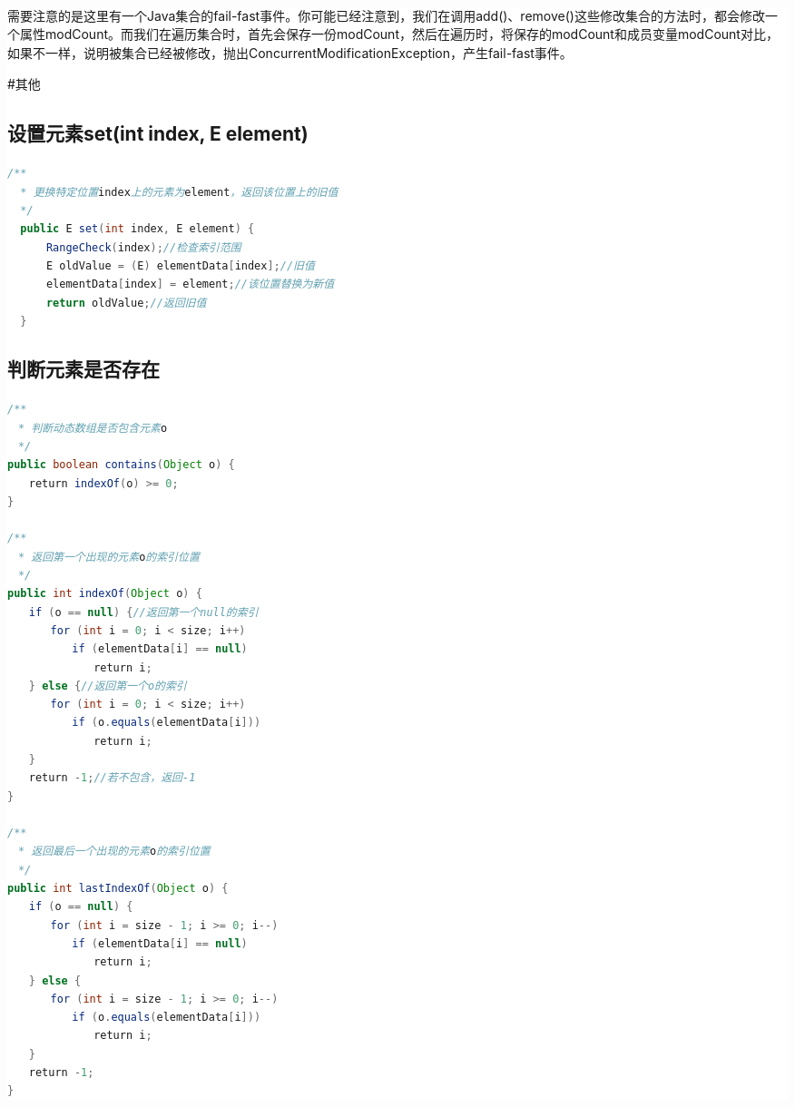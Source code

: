 需要注意的是这里有一个Java集合的fail-fast事件。你可能已经注意到，我们在调用add()、remove()这些修改集合的方法时，都会修改一个属性modCount。而我们在遍历集合时，首先会保存一份modCount，然后在遍历时，将保存的modCount和成员变量modCount对比，如果不一样，说明被集合已经被修改，抛出ConcurrentModificationException，产生fail-fast事件。

#其他
## 设置元素set(int index, E element)
```java
/**
  * 更换特定位置index上的元素为element，返回该位置上的旧值
  */
  public E set(int index, E element) {
      RangeCheck(index);//检查索引范围
      E oldValue = (E) elementData[index];//旧值
      elementData[index] = element;//该位置替换为新值
      return oldValue;//返回旧值
  }
```

## 判断元素是否存在
```java
/**
　* 判断动态数组是否包含元素o
　*/
public boolean contains(Object o) {
　　return indexOf(o) >= 0;
}

/**
　* 返回第一个出现的元素o的索引位置
　*/
public int indexOf(Object o) {
　　if (o == null) {//返回第一个null的索引
　　　　for (int i = 0; i < size; i++)
　　　　　　if (elementData[i] == null)
　　　　　　　　return i;
　　} else {//返回第一个o的索引
　　　　for (int i = 0; i < size; i++)
　　　　　　if (o.equals(elementData[i]))
　　　　　　　　return i;
　　}
　　return -1;//若不包含，返回-1
}

/**
　* 返回最后一个出现的元素o的索引位置
　*/
public int lastIndexOf(Object o) {
　　if (o == null) {
　　　　for (int i = size - 1; i >= 0; i--)
　　　　　　if (elementData[i] == null)
　　　　　　　　return i;
　　} else {
　　　　for (int i = size - 1; i >= 0; i--)
　　　　　　if (o.equals(elementData[i]))
　　　　　　　　return i;
　　}
　　return -1;
}
```
